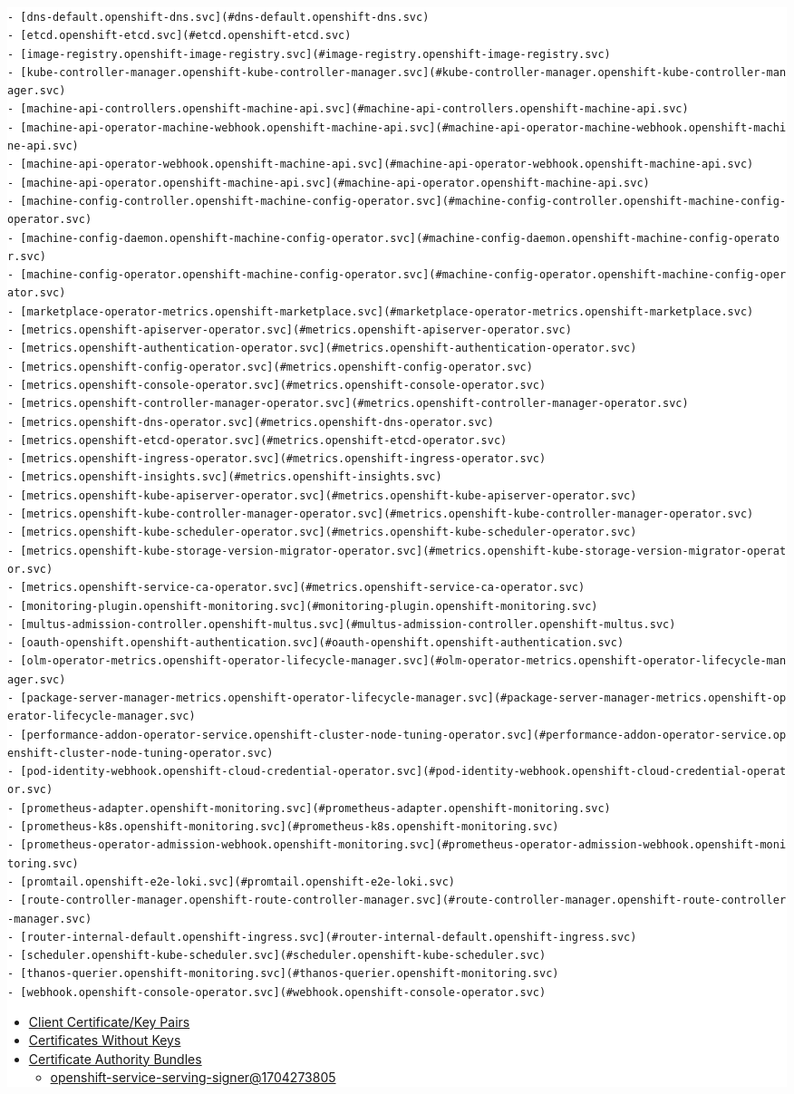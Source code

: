     - [dns-default.openshift-dns.svc](#dns-default.openshift-dns.svc)
    - [etcd.openshift-etcd.svc](#etcd.openshift-etcd.svc)
    - [image-registry.openshift-image-registry.svc](#image-registry.openshift-image-registry.svc)
    - [kube-controller-manager.openshift-kube-controller-manager.svc](#kube-controller-manager.openshift-kube-controller-manager.svc)
    - [machine-api-controllers.openshift-machine-api.svc](#machine-api-controllers.openshift-machine-api.svc)
    - [machine-api-operator-machine-webhook.openshift-machine-api.svc](#machine-api-operator-machine-webhook.openshift-machine-api.svc)
    - [machine-api-operator-webhook.openshift-machine-api.svc](#machine-api-operator-webhook.openshift-machine-api.svc)
    - [machine-api-operator.openshift-machine-api.svc](#machine-api-operator.openshift-machine-api.svc)
    - [machine-config-controller.openshift-machine-config-operator.svc](#machine-config-controller.openshift-machine-config-operator.svc)
    - [machine-config-daemon.openshift-machine-config-operator.svc](#machine-config-daemon.openshift-machine-config-operator.svc)
    - [machine-config-operator.openshift-machine-config-operator.svc](#machine-config-operator.openshift-machine-config-operator.svc)
    - [marketplace-operator-metrics.openshift-marketplace.svc](#marketplace-operator-metrics.openshift-marketplace.svc)
    - [metrics.openshift-apiserver-operator.svc](#metrics.openshift-apiserver-operator.svc)
    - [metrics.openshift-authentication-operator.svc](#metrics.openshift-authentication-operator.svc)
    - [metrics.openshift-config-operator.svc](#metrics.openshift-config-operator.svc)
    - [metrics.openshift-console-operator.svc](#metrics.openshift-console-operator.svc)
    - [metrics.openshift-controller-manager-operator.svc](#metrics.openshift-controller-manager-operator.svc)
    - [metrics.openshift-dns-operator.svc](#metrics.openshift-dns-operator.svc)
    - [metrics.openshift-etcd-operator.svc](#metrics.openshift-etcd-operator.svc)
    - [metrics.openshift-ingress-operator.svc](#metrics.openshift-ingress-operator.svc)
    - [metrics.openshift-insights.svc](#metrics.openshift-insights.svc)
    - [metrics.openshift-kube-apiserver-operator.svc](#metrics.openshift-kube-apiserver-operator.svc)
    - [metrics.openshift-kube-controller-manager-operator.svc](#metrics.openshift-kube-controller-manager-operator.svc)
    - [metrics.openshift-kube-scheduler-operator.svc](#metrics.openshift-kube-scheduler-operator.svc)
    - [metrics.openshift-kube-storage-version-migrator-operator.svc](#metrics.openshift-kube-storage-version-migrator-operator.svc)
    - [metrics.openshift-service-ca-operator.svc](#metrics.openshift-service-ca-operator.svc)
    - [monitoring-plugin.openshift-monitoring.svc](#monitoring-plugin.openshift-monitoring.svc)
    - [multus-admission-controller.openshift-multus.svc](#multus-admission-controller.openshift-multus.svc)
    - [oauth-openshift.openshift-authentication.svc](#oauth-openshift.openshift-authentication.svc)
    - [olm-operator-metrics.openshift-operator-lifecycle-manager.svc](#olm-operator-metrics.openshift-operator-lifecycle-manager.svc)
    - [package-server-manager-metrics.openshift-operator-lifecycle-manager.svc](#package-server-manager-metrics.openshift-operator-lifecycle-manager.svc)
    - [performance-addon-operator-service.openshift-cluster-node-tuning-operator.svc](#performance-addon-operator-service.openshift-cluster-node-tuning-operator.svc)
    - [pod-identity-webhook.openshift-cloud-credential-operator.svc](#pod-identity-webhook.openshift-cloud-credential-operator.svc)
    - [prometheus-adapter.openshift-monitoring.svc](#prometheus-adapter.openshift-monitoring.svc)
    - [prometheus-k8s.openshift-monitoring.svc](#prometheus-k8s.openshift-monitoring.svc)
    - [prometheus-operator-admission-webhook.openshift-monitoring.svc](#prometheus-operator-admission-webhook.openshift-monitoring.svc)
    - [promtail.openshift-e2e-loki.svc](#promtail.openshift-e2e-loki.svc)
    - [route-controller-manager.openshift-route-controller-manager.svc](#route-controller-manager.openshift-route-controller-manager.svc)
    - [router-internal-default.openshift-ingress.svc](#router-internal-default.openshift-ingress.svc)
    - [scheduler.openshift-kube-scheduler.svc](#scheduler.openshift-kube-scheduler.svc)
    - [thanos-querier.openshift-monitoring.svc](#thanos-querier.openshift-monitoring.svc)
    - [webhook.openshift-console-operator.svc](#webhook.openshift-console-operator.svc)
- [Client Certificate/Key Pairs](#client-certificatekey-pairs)
- [Certificates Without Keys](#certificates-without-keys)
- [Certificate Authority Bundles](#certificate-authority-bundles)
    - [openshift-service-serving-signer@1704273805](#openshift-service-serving-signer1704273805)